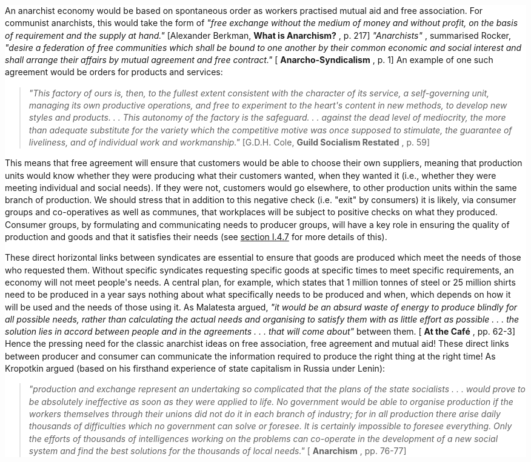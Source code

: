 An anarchist economy would be based on spontaneous order as workers practised
mutual aid and free association. For communist anarchists, this would take the
form of _"free exchange without the medium of money and without profit, on the
basis of requirement and the supply at hand."_ [Alexander Berkman, **What is
Anarchism?** , p. 217] _"Anarchists"_ , summarised Rocker, _"desire a
federation of free communities which shall be bound to one another by their
common economic and social interest and shall arrange their affairs by mutual
agreement and free contract."_ [ **Anarcho-Syndicalism** , p. 1] An example of
one such agreement would be orders for products and services:

> _"This factory of ours is, then, to the fullest extent consistent with the
> character of its service, a self-governing unit, managing its own productive
> operations, and free to experiment to the heart's content in new methods, to
> develop new styles and products. . . This autonomy of the factory is the
> safeguard. . . against the dead level of mediocrity, the more than adequate
> substitute for the variety which the competitive motive was once supposed to
> stimulate, the guarantee of liveliness, and of individual work and
> workmanship."_ [G.D.H. Cole, **Guild Socialism Restated** , p. 59]

This means that free agreement will ensure that customers would be able to
choose their own suppliers, meaning that production units would know whether
they were producing what their customers wanted, when they wanted it (i.e.,
whether they were meeting individual and social needs). If they were not,
customers would go elsewhere, to other production units within the same branch
of production. We should stress that in addition to this negative check (i.e.
"exit" by consumers) it is likely, via consumer groups and co-operatives as
well as communes, that workplaces will be subject to positive checks on what
they produced. Consumer groups, by formulating and communicating needs to
producer groups, will have a key role in ensuring the quality of production
and goods and that it satisfies their needs (see [section
I.4.7](secI4.md#seci47) for more details of this).

These direct horizontal links between syndicates are essential to ensure that
goods are produced which meet the needs of those who requested them. Without
specific syndicates requesting specific goods at specific times to meet
specific requirements, an economy will not meet people's needs. A central
plan, for example, which states that 1 million tonnes of steel or 25 million
shirts need to be produced in a year says nothing about what specifically
needs to be produced and when, which depends on how it will be used and the
needs of those using it. As Malatesta argued, _"it would be an absurd waste of
energy to produce blindly for all possible needs, rather than calculating the
actual needs and organising to satisfy them with as little effort as possible
. . . the solution lies in accord between people and in the agreements . . .
that will come about"_ between them. [ **At the Café** , pp. 62-3] Hence the
pressing need for the classic anarchist ideas on free association, free
agreement and mutual aid! These direct links between producer and consumer can
communicate the information required to produce the right thing at the right
time! As Kropotkin argued (based on his firsthand experience of state
capitalism in Russia under Lenin):

> _"production and exchange represent an undertaking so complicated that the
> plans of the state socialists . . . would prove to be absolutely ineffective
> as soon as they were applied to life. No government would be able to
> organise production if the workers themselves through their unions did not
> do it in each branch of industry; for in all production there arise daily
> thousands of difficulties which no government can solve or foresee. It is
> certainly impossible to foresee everything. Only the efforts of thousands of
> intelligences working on the problems can co-operate in the development of a
> new social system and find the best solutions for the thousands of local
> needs."_ [ **Anarchism** , pp. 76-77]
